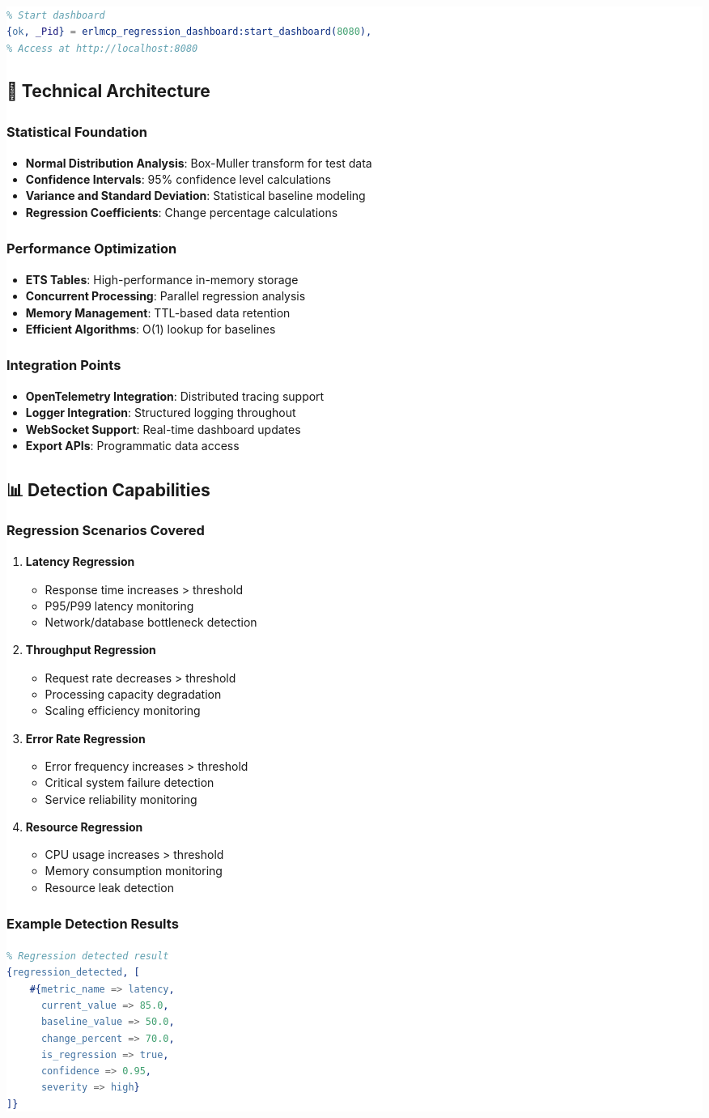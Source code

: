 ```erlang
% Start dashboard
{ok, _Pid} = erlmcp_regression_dashboard:start_dashboard(8080),
% Access at http://localhost:8080
```

## 🔧 Technical Architecture

### Statistical Foundation
- **Normal Distribution Analysis**: Box-Muller transform for test data
- **Confidence Intervals**: 95% confidence level calculations
- **Variance and Standard Deviation**: Statistical baseline modeling
- **Regression Coefficients**: Change percentage calculations

### Performance Optimization
- **ETS Tables**: High-performance in-memory storage
- **Concurrent Processing**: Parallel regression analysis
- **Memory Management**: TTL-based data retention
- **Efficient Algorithms**: O(1) lookup for baselines

### Integration Points
- **OpenTelemetry Integration**: Distributed tracing support
- **Logger Integration**: Structured logging throughout
- **WebSocket Support**: Real-time dashboard updates
- **Export APIs**: Programmatic data access

## 📊 Detection Capabilities

### Regression Scenarios Covered

1. **Latency Regression**
   - Response time increases > threshold
   - P95/P99 latency monitoring
   - Network/database bottleneck detection

2. **Throughput Regression**
   - Request rate decreases > threshold
   - Processing capacity degradation
   - Scaling efficiency monitoring

3. **Error Rate Regression**
   - Error frequency increases > threshold
   - Critical system failure detection
   - Service reliability monitoring

4. **Resource Regression**
   - CPU usage increases > threshold
   - Memory consumption monitoring
   - Resource leak detection

### Example Detection Results
```erlang
% Regression detected result
{regression_detected, [
    #{metric_name => latency,
      current_value => 85.0,
      baseline_value => 50.0,
      change_percent => 70.0,
      is_regression => true,
      confidence => 0.95,
      severity => high}
]}
```
